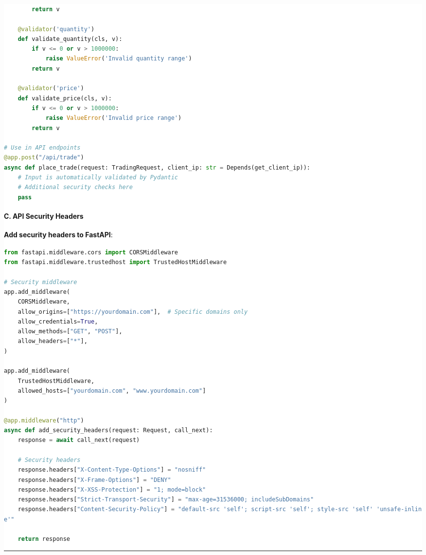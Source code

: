 ```python
        return v
    
    @validator('quantity')
    def validate_quantity(cls, v):
        if v <= 0 or v > 1000000:
            raise ValueError('Invalid quantity range')
        return v
    
    @validator('price')
    def validate_price(cls, v):
        if v <= 0 or v > 1000000:
            raise ValueError('Invalid price range')
        return v

# Use in API endpoints
@app.post("/api/trade")
async def place_trade(request: TradingRequest, client_ip: str = Depends(get_client_ip)):
    # Input is automatically validated by Pydantic
    # Additional security checks here
    pass
```

#### **C. API Security Headers**

**Add security headers to FastAPI**:

```python
from fastapi.middleware.cors import CORSMiddleware
from fastapi.middleware.trustedhost import TrustedHostMiddleware

# Security middleware
app.add_middleware(
    CORSMiddleware,
    allow_origins=["https://yourdomain.com"],  # Specific domains only
    allow_credentials=True,
    allow_methods=["GET", "POST"],
    allow_headers=["*"],
)

app.add_middleware(
    TrustedHostMiddleware, 
    allowed_hosts=["yourdomain.com", "www.yourdomain.com"]
)

@app.middleware("http")
async def add_security_headers(request: Request, call_next):
    response = await call_next(request)
    
    # Security headers
    response.headers["X-Content-Type-Options"] = "nosniff"
    response.headers["X-Frame-Options"] = "DENY"
    response.headers["X-XSS-Protection"] = "1; mode=block"
    response.headers["Strict-Transport-Security"] = "max-age=31536000; includeSubDomains"
    response.headers["Content-Security-Policy"] = "default-src 'self'; script-src 'self'; style-src 'self' 'unsafe-inline'"
    
    return response
```

---